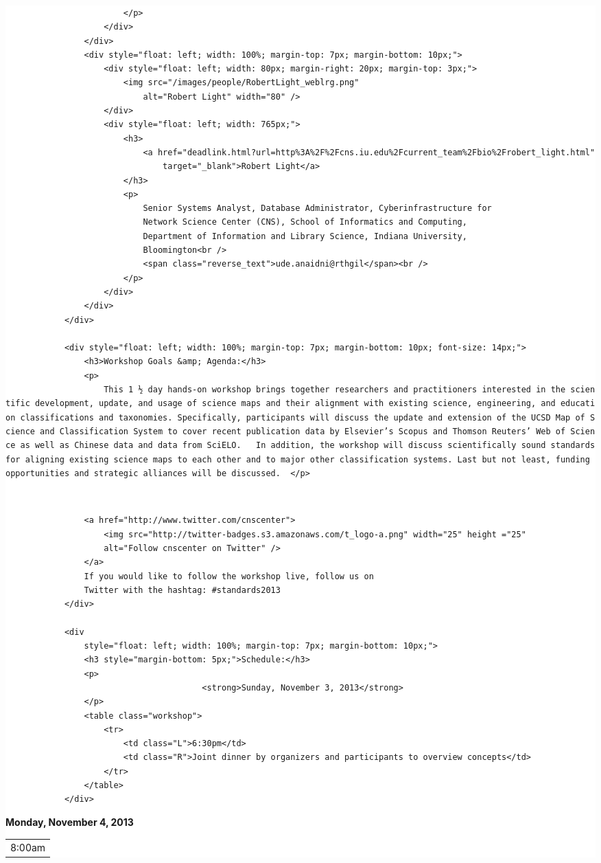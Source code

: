 							</p>
						</div>
					</div>
					<div style="float: left; width: 100%; margin-top: 7px; margin-bottom: 10px;">
						<div style="float: left; width: 80px; margin-right: 20px; margin-top: 3px;">
							<img src="/images/people/RobertLight_weblrg.png"
								alt="Robert Light" width="80" />
						</div>
						<div style="float: left; width: 765px;">
							<h3>
								<a href="deadlink.html?url=http%3A%2F%2Fcns.iu.edu%2Fcurrent_team%2Fbio%2Frobert_light.html"
									target="_blank">Robert Light</a>
							</h3>
							<p>
								Senior Systems Analyst, Database Administrator, Cyberinfrastructure for 
								Network Science Center (CNS), School of Informatics and Computing, 
								Department of Information and Library Science, Indiana University, 
								Bloomington<br />
								<span class="reverse_text">ude.anaidni@rthgil</span><br />
							</p>
						</div>
					</div>
				</div>

				<div style="float: left; width: 100%; margin-top: 7px; margin-bottom: 10px; font-size: 14px;">
					<h3>Workshop Goals &amp; Agenda:</h3>
					<p>
						This 1 ½ day hands-on workshop brings together researchers and practitioners interested in the scientific development, update, and usage of science maps and their alignment with existing science, engineering, and education classifications and taxonomies. Specifically, participants will discuss the update and extension of the UCSD Map of Science and Classification System to cover recent publication data by Elsevier’s Scopus and Thomson Reuters’ Web of Science as well as Chinese data and data from SciELO.   In addition, the workshop will discuss scientifically sound standards for aligning existing science maps to each other and to major other classification systems. Last but not least, funding opportunities and strategic alliances will be discussed.  </p>
<br/>
					
					<a href="http://www.twitter.com/cnscenter">
						<img src="http://twitter-badges.s3.amazonaws.com/t_logo-a.png" width="25" height ="25"
						alt="Follow cnscenter on Twitter" />
					</a>
					If you would like to follow the workshop live, follow us on
					Twitter with the hashtag: #standards2013
				</div>

				<div
					style="float: left; width: 100%; margin-top: 7px; margin-bottom: 10px;">
					<h3 style="margin-bottom: 5px;">Schedule:</h3>
					<p>
                    						<strong>Sunday, November 3, 2013</strong>
					</p>
					<table class="workshop">
						<tr>
							<td class="L">6:30pm</td>
							<td class="R">Joint dinner by organizers and participants to overview concepts</td>
						</tr>
					</table>
				</div>
<p>
						<strong>Monday, November 4, 2013</strong>
					</p>
					<table class="workshop">
						<tr>
							<td class="L">8:00am</td>